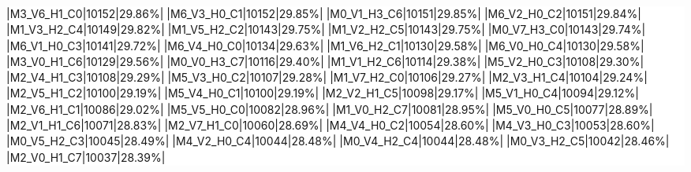 |M3_V6_H1_C0|10152|29.86%|
|M6_V3_H0_C1|10152|29.85%|
|M0_V1_H3_C6|10151|29.85%|
|M6_V2_H0_C2|10151|29.84%|
|M1_V3_H2_C4|10149|29.82%|
|M1_V5_H2_C2|10143|29.75%|
|M1_V2_H2_C5|10143|29.75%|
|M0_V7_H3_C0|10143|29.74%|
|M6_V1_H0_C3|10141|29.72%|
|M6_V4_H0_C0|10134|29.63%|
|M1_V6_H2_C1|10130|29.58%|
|M6_V0_H0_C4|10130|29.58%|
|M3_V0_H1_C6|10129|29.56%|
|M0_V0_H3_C7|10116|29.40%|
|M1_V1_H2_C6|10114|29.38%|
|M5_V2_H0_C3|10108|29.30%|
|M2_V4_H1_C3|10108|29.29%|
|M5_V3_H0_C2|10107|29.28%|
|M1_V7_H2_C0|10106|29.27%|
|M2_V3_H1_C4|10104|29.24%|
|M2_V5_H1_C2|10100|29.19%|
|M5_V4_H0_C1|10100|29.19%|
|M2_V2_H1_C5|10098|29.17%|
|M5_V1_H0_C4|10094|29.12%|
|M2_V6_H1_C1|10086|29.02%|
|M5_V5_H0_C0|10082|28.96%|
|M1_V0_H2_C7|10081|28.95%|
|M5_V0_H0_C5|10077|28.89%|
|M2_V1_H1_C6|10071|28.83%|
|M2_V7_H1_C0|10060|28.69%|
|M4_V4_H0_C2|10054|28.60%|
|M4_V3_H0_C3|10053|28.60%|
|M0_V5_H2_C3|10045|28.49%|
|M4_V2_H0_C4|10044|28.48%|
|M0_V4_H2_C4|10044|28.48%|
|M0_V3_H2_C5|10042|28.46%|
|M2_V0_H1_C7|10037|28.39%|